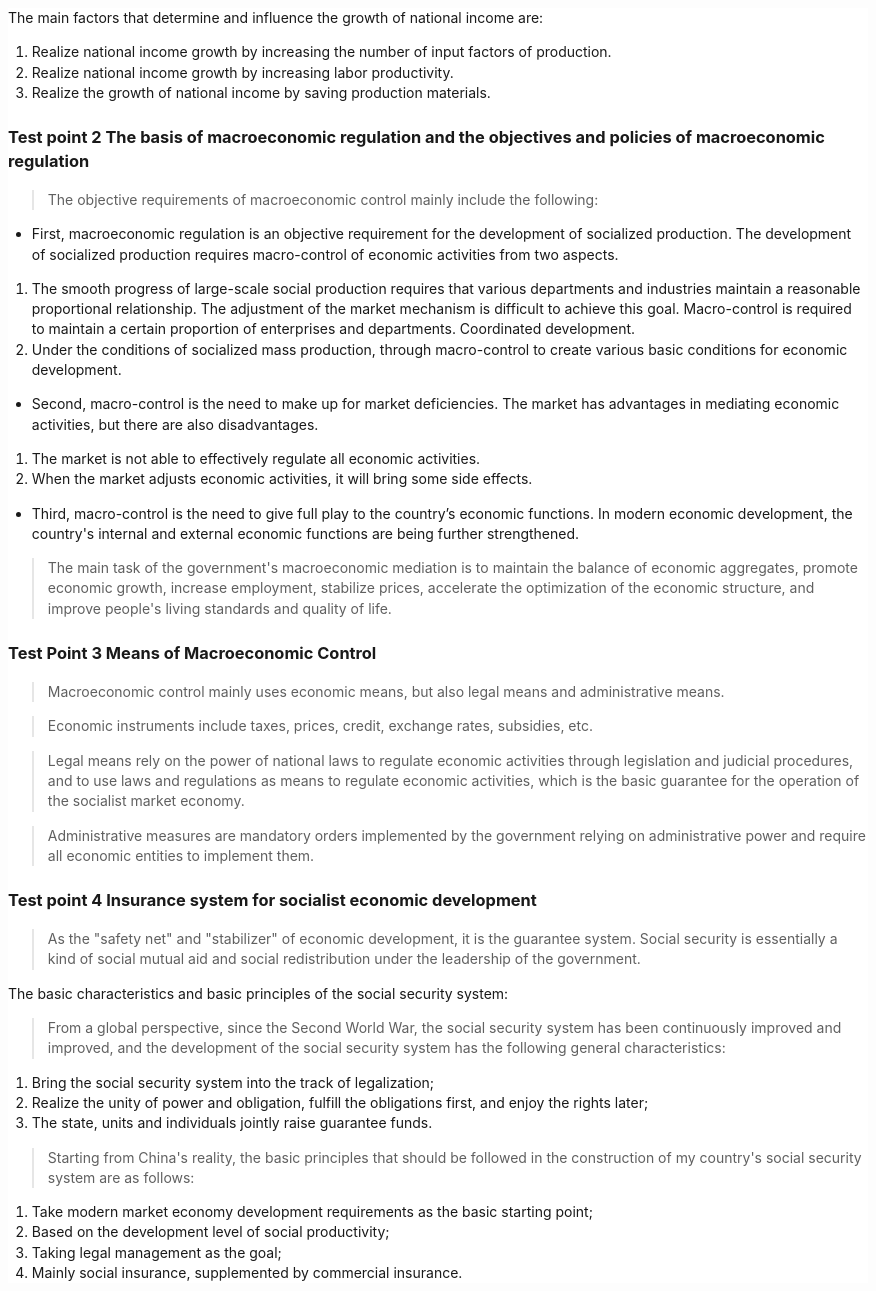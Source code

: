 The main factors that determine and influence the growth of national income are:
1. Realize national income growth by increasing the number of input factors of production.
2. Realize national income growth by increasing labor productivity.
3. Realize the growth of national income by saving production materials.

### Test point 2 The basis of macroeconomic regulation and the objectives and policies of macroeconomic regulation
> The objective requirements of macroeconomic control mainly include the following:
* First, macroeconomic regulation is an objective requirement for the development of socialized production. The development of socialized production requires macro-control of economic activities from two aspects.
1. The smooth progress of large-scale social production requires that various departments and industries maintain a reasonable proportional relationship. The adjustment of the market mechanism is difficult to achieve this goal. Macro-control is required to maintain a certain proportion of enterprises and departments. Coordinated development.
2. Under the conditions of socialized mass production, through macro-control to create various basic conditions for economic development.
* Second, macro-control is the need to make up for market deficiencies. The market has advantages in mediating economic activities, but there are also disadvantages.
1. The market is not able to effectively regulate all economic activities.
2. When the market adjusts economic activities, it will bring some side effects.
* Third, macro-control is the need to give full play to the country’s economic functions. In modern economic development, the country's internal and external economic functions are being further strengthened.

> The main task of the government's macroeconomic mediation is to maintain the balance of economic aggregates, promote economic growth, increase employment, stabilize prices, accelerate the optimization of the economic structure, and improve people's living standards and quality of life.

### Test Point 3 Means of Macroeconomic Control
> Macroeconomic control mainly uses economic means, but also legal means and administrative means.

> Economic instruments include taxes, prices, credit, exchange rates, subsidies, etc.

> Legal means rely on the power of national laws to regulate economic activities through legislation and judicial procedures, and to use laws and regulations as means to regulate economic activities, which is the basic guarantee for the operation of the socialist market economy.

> Administrative measures are mandatory orders implemented by the government relying on administrative power and require all economic entities to implement them.

### Test point 4 Insurance system for socialist economic development
> As the "safety net" and "stabilizer" of economic development, it is the guarantee system. Social security is essentially a kind of social mutual aid and social redistribution under the leadership of the government.

The basic characteristics and basic principles of the social security system:
> From a global perspective, since the Second World War, the social security system has been continuously improved and improved, and the development of the social security system has the following general characteristics:
1. Bring the social security system into the track of legalization;
2. Realize the unity of power and obligation, fulfill the obligations first, and enjoy the rights later;
3. The state, units and individuals jointly raise guarantee funds.
> Starting from China's reality, the basic principles that should be followed in the construction of my country's social security system are as follows:
1. Take modern market economy development requirements as the basic starting point;
2. Based on the development level of social productivity;
3. Taking legal management as the goal;
4. Mainly social insurance, supplemented by commercial insurance.
